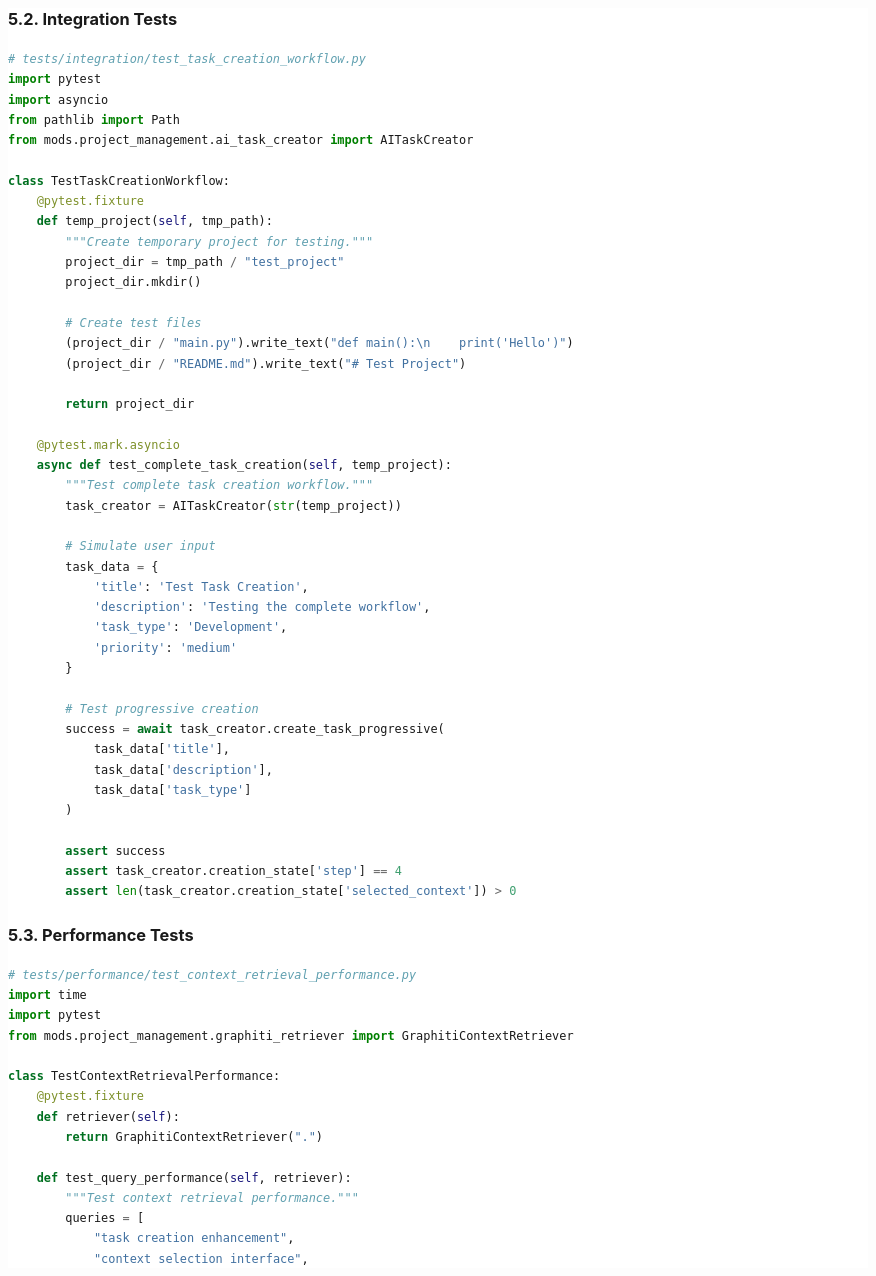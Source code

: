 ### 5.2. Integration Tests
```python
# tests/integration/test_task_creation_workflow.py
import pytest
import asyncio
from pathlib import Path
from mods.project_management.ai_task_creator import AITaskCreator

class TestTaskCreationWorkflow:
    @pytest.fixture
    def temp_project(self, tmp_path):
        """Create temporary project for testing."""
        project_dir = tmp_path / "test_project"
        project_dir.mkdir()
        
        # Create test files
        (project_dir / "main.py").write_text("def main():\n    print('Hello')")
        (project_dir / "README.md").write_text("# Test Project")
        
        return project_dir
    
    @pytest.mark.asyncio
    async def test_complete_task_creation(self, temp_project):
        """Test complete task creation workflow."""
        task_creator = AITaskCreator(str(temp_project))
        
        # Simulate user input
        task_data = {
            'title': 'Test Task Creation',
            'description': 'Testing the complete workflow',
            'task_type': 'Development',
            'priority': 'medium'
        }
        
        # Test progressive creation
        success = await task_creator.create_task_progressive(
            task_data['title'],
            task_data['description'],
            task_data['task_type']
        )
        
        assert success
        assert task_creator.creation_state['step'] == 4
        assert len(task_creator.creation_state['selected_context']) > 0
```

### 5.3. Performance Tests
```python
# tests/performance/test_context_retrieval_performance.py
import time
import pytest
from mods.project_management.graphiti_retriever import GraphitiContextRetriever

class TestContextRetrievalPerformance:
    @pytest.fixture
    def retriever(self):
        return GraphitiContextRetriever(".")
    
    def test_query_performance(self, retriever):
        """Test context retrieval performance."""
        queries = [
            "task creation enhancement",
            "context selection interface",
```